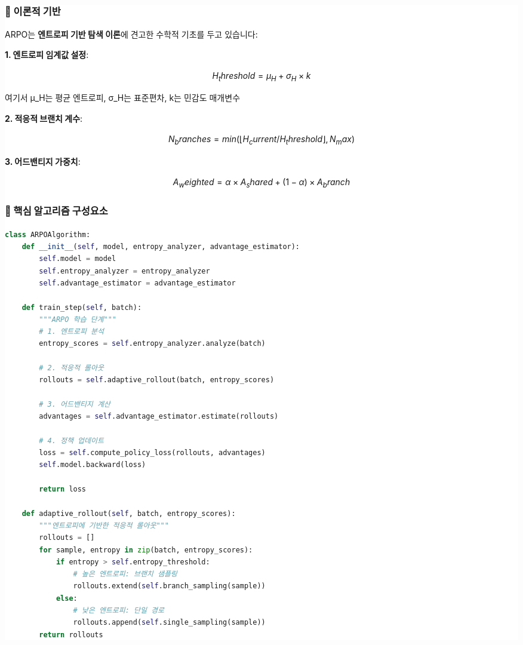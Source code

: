 ### 🔬 이론적 기반

ARPO는 **엔트로피 기반 탐색 이론**에 견고한 수학적 기초를 두고 있습니다:

**1. 엔트로피 임계값 설정**:
```math
H_threshold = μ_H + σ_H × k
```
여기서 μ_H는 평균 엔트로피, σ_H는 표준편차, k는 민감도 매개변수

**2. 적응적 브랜치 계수**:
```math
N_branches = min(⌊H_current / H_threshold⌋, N_max)
```

**3. 어드밴티지 가중치**:
```math
A_weighted = α × A_shared + (1-α) × A_branch
```

### 🎯 핵심 알고리즘 구성요소

```python
class ARPOAlgorithm:
    def __init__(self, model, entropy_analyzer, advantage_estimator):
        self.model = model
        self.entropy_analyzer = entropy_analyzer
        self.advantage_estimator = advantage_estimator
        
    def train_step(self, batch):
        """ARPO 학습 단계"""
        # 1. 엔트로피 분석
        entropy_scores = self.entropy_analyzer.analyze(batch)
        
        # 2. 적응적 롤아웃
        rollouts = self.adaptive_rollout(batch, entropy_scores)
        
        # 3. 어드밴티지 계산
        advantages = self.advantage_estimator.estimate(rollouts)
        
        # 4. 정책 업데이트
        loss = self.compute_policy_loss(rollouts, advantages)
        self.model.backward(loss)
        
        return loss
    
    def adaptive_rollout(self, batch, entropy_scores):
        """엔트로피에 기반한 적응적 롤아웃"""
        rollouts = []
        for sample, entropy in zip(batch, entropy_scores):
            if entropy > self.entropy_threshold:
                # 높은 엔트로피: 브랜치 샘플링
                rollouts.extend(self.branch_sampling(sample))
            else:
                # 낮은 엔트로피: 단일 경로
                rollouts.append(self.single_sampling(sample))
        return rollouts
```
